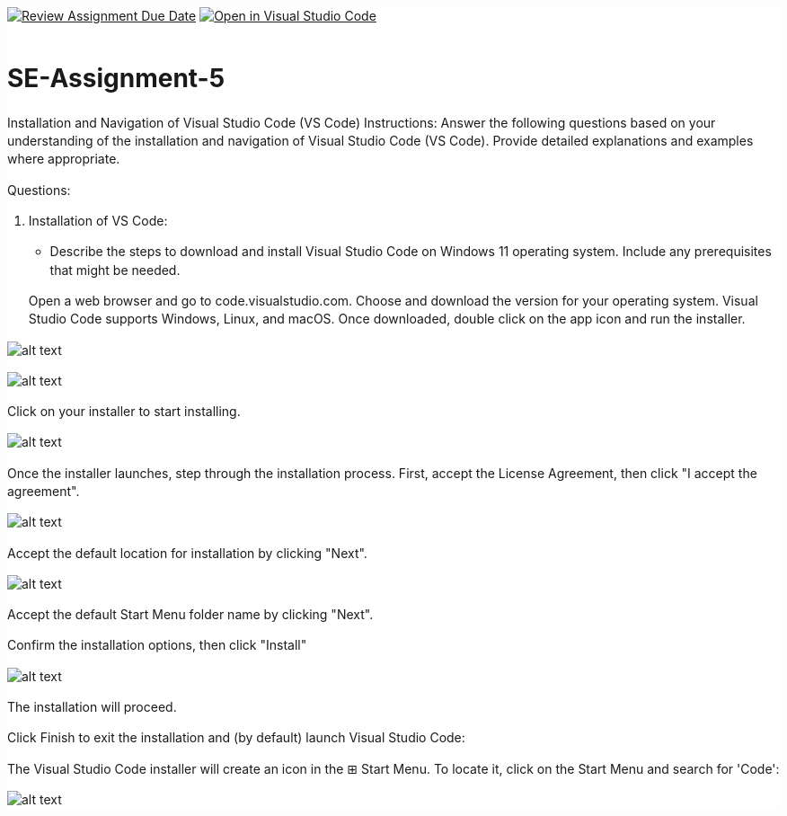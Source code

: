 [![Review Assignment Due Date](https://classroom.github.com/assets/deadline-readme-button-22041afd0340ce965d47ae6ef1cefeee28c7c493a6346c4f15d667ab976d596c.svg)](https://classroom.github.com/a/XoLGRbHq)
[![Open in Visual Studio Code](https://classroom.github.com/assets/open-in-vscode-2e0aaae1b6195c2367325f4f02e2d04e9abb55f0b24a779b69b11b9e10269abc.svg)](https://classroom.github.com/online_ide?assignment_repo_id=15299851&assignment_repo_type=AssignmentRepo)
# SE-Assignment-5
Installation and Navigation of Visual Studio Code (VS Code)
 Instructions:
Answer the following questions based on your understanding of the installation and navigation of Visual Studio Code (VS Code). Provide detailed explanations and examples where appropriate.

 Questions:

1. Installation of VS Code:
   - Describe the steps to download and install Visual Studio Code on Windows 11 operating system. Include any prerequisites that might be needed.

   Open a web browser and go to code.visualstudio.com.
Choose and download the version for your operating system. Visual Studio Code supports Windows, Linux, and macOS. Once downloaded, double click on the app icon and run the installer.

![alt text](image-16.png)

![alt text](image-17.png)

Click on your installer to start installing.

![alt text](image-18.png)

Once the installer launches, step through the installation process. First, accept the License Agreement, then click "I accept the agreement".

![alt text](image-19.png)

Accept the default location for installation by clicking "Next".

![alt text](image-20.png)

Accept the default Start Menu folder name by clicking "Next".

Confirm the installation options, then click "Install"

![alt text](image-21.png)

The installation will proceed.

Click Finish to exit the installation and (by default) launch Visual Studio Code:

The Visual Studio Code installer will create an icon in the ⊞ Start Menu. To locate it, click on the Start Menu and search for 'Code':

![alt text](image-22.png)
